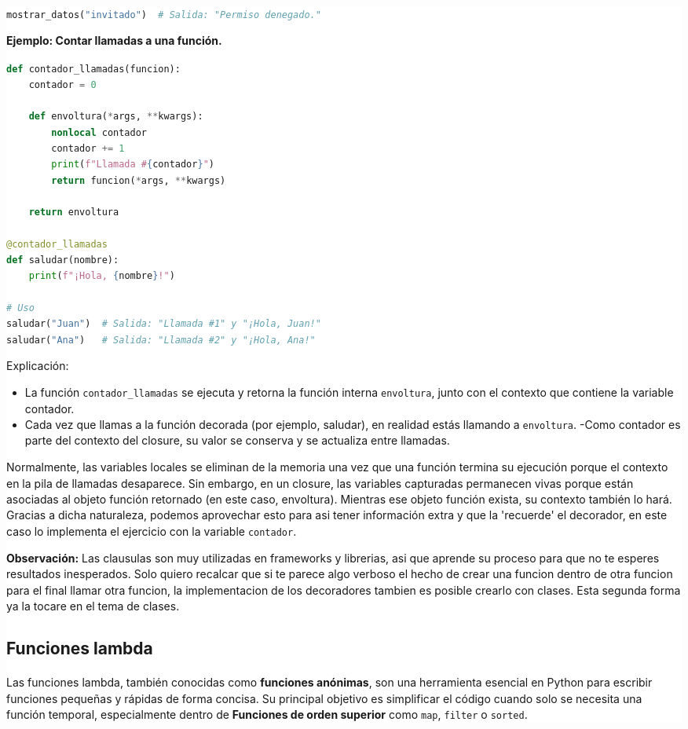 ```python
mostrar_datos("invitado")  # Salida: "Permiso denegado."
```

**Ejemplo: Contar llamadas a una función.**

```python
def contador_llamadas(funcion):
    contador = 0

    def envoltura(*args, **kwargs):
        nonlocal contador
        contador += 1
        print(f"Llamada #{contador}")
        return funcion(*args, **kwargs)

    return envoltura

@contador_llamadas
def saludar(nombre):
    print(f"¡Hola, {nombre}!")

# Uso
saludar("Juan")  # Salida: "Llamada #1" y "¡Hola, Juan!"
saludar("Ana")   # Salida: "Llamada #2" y "¡Hola, Ana!"
```

Explicación:

- La función ``contador_llamadas`` se ejecuta y retorna la función interna ``envoltura``, junto con el contexto que contiene la variable contador.
- Cada vez que llamas a la función decorada (por ejemplo, saludar), en realidad estás llamando a ``envoltura``.
-Como contador es parte del contexto del closure, su valor se conserva y se actualiza entre llamadas.

Normalmente, las variables locales se eliminan de la memoria una vez que una función termina su ejecución porque el contexto en la pila de llamadas desaparece. Sin embargo, en un closure, las variables capturadas permanecen vivas porque están asociadas al objeto función retornado (en este caso, envoltura). Mientras ese objeto función exista, su contexto también lo hará. Gracias a dicha naturaleza, podemos aprovechar esto para asi tener información extra y que la 'recuerde' el decorador, en este caso lo implementa el ejercicio con la variable `contador`.

**Observación:** Las clausulas son muy utilizadas en frameworks y librerias, asi que aprende su proceso para que no te esperes resultados inesperados. Solo quiero recalcar que si te parece algo verboso el hecho de crear una funcion dentro de otra funcion para el final llamar otra funcion, la implementacion de los decoradores tambien es posible crearlo con clases. Esta segunda forma ya la tocare en el tema de clases.

## Funciones lambda

Las funciones lambda, también conocidas como **funciones anónimas**, son una herramienta esencial en Python para escribir funciones pequeñas y rápidas de forma concisa. Su principal objetivo es simplificar el código cuando solo se necesita una función temporal, especialmente dentro de **Funciones de orden superior** como `map`, `filter` o `sorted`.
